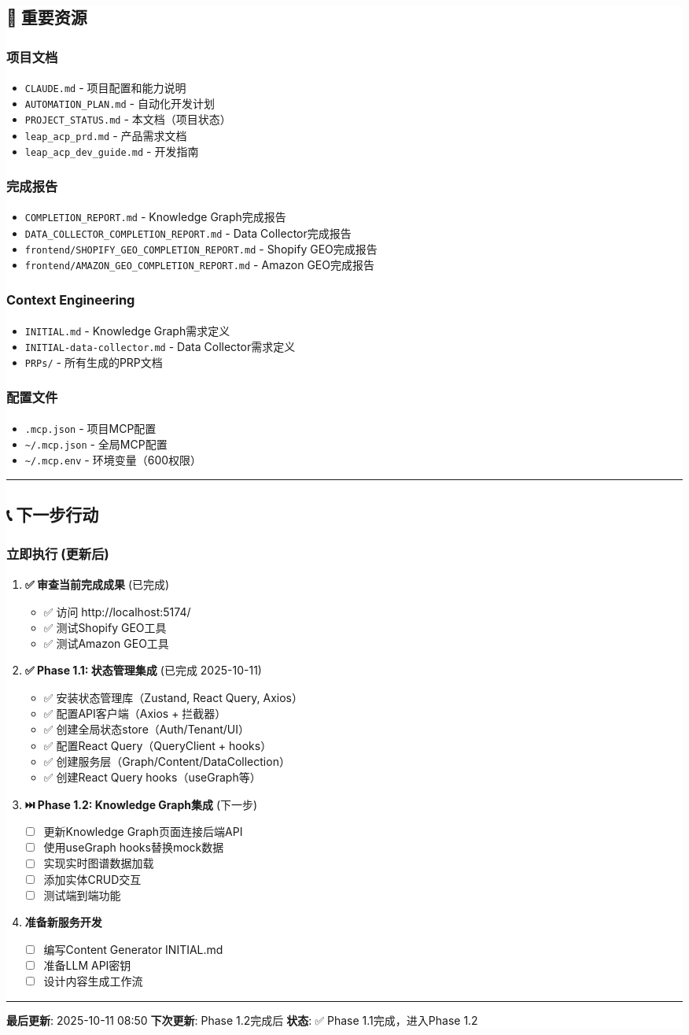 
## 🔗 重要资源

### 项目文档
- `CLAUDE.md` - 项目配置和能力说明
- `AUTOMATION_PLAN.md` - 自动化开发计划
- `PROJECT_STATUS.md` - 本文档（项目状态）
- `leap_acp_prd.md` - 产品需求文档
- `leap_acp_dev_guide.md` - 开发指南

### 完成报告
- `COMPLETION_REPORT.md` - Knowledge Graph完成报告
- `DATA_COLLECTOR_COMPLETION_REPORT.md` - Data Collector完成报告
- `frontend/SHOPIFY_GEO_COMPLETION_REPORT.md` - Shopify GEO完成报告
- `frontend/AMAZON_GEO_COMPLETION_REPORT.md` - Amazon GEO完成报告

### Context Engineering
- `INITIAL.md` - Knowledge Graph需求定义
- `INITIAL-data-collector.md` - Data Collector需求定义
- `PRPs/` - 所有生成的PRP文档

### 配置文件
- `.mcp.json` - 项目MCP配置
- `~/.mcp.json` - 全局MCP配置
- `~/.mcp.env` - 环境变量（600权限）

---

## 📞 下一步行动

### 立即执行 (更新后)
1. **✅ 审查当前完成成果** (已完成)
   - ✅ 访问 http://localhost:5174/
   - ✅ 测试Shopify GEO工具
   - ✅ 测试Amazon GEO工具

2. **✅ Phase 1.1: 状态管理集成** (已完成 2025-10-11)
   - ✅ 安装状态管理库（Zustand, React Query, Axios）
   - ✅ 配置API客户端（Axios + 拦截器）
   - ✅ 创建全局状态store（Auth/Tenant/UI）
   - ✅ 配置React Query（QueryClient + hooks）
   - ✅ 创建服务层（Graph/Content/DataCollection）
   - ✅ 创建React Query hooks（useGraph等）

3. **⏭️ Phase 1.2: Knowledge Graph集成** (下一步)
   - [ ] 更新Knowledge Graph页面连接后端API
   - [ ] 使用useGraph hooks替换mock数据
   - [ ] 实现实时图谱数据加载
   - [ ] 添加实体CRUD交互
   - [ ] 测试端到端功能

4. **准备新服务开发**
   - [ ] 编写Content Generator INITIAL.md
   - [ ] 准备LLM API密钥
   - [ ] 设计内容生成工作流

---

**最后更新**: 2025-10-11 08:50
**下次更新**: Phase 1.2完成后
**状态**: ✅ Phase 1.1完成，进入Phase 1.2
